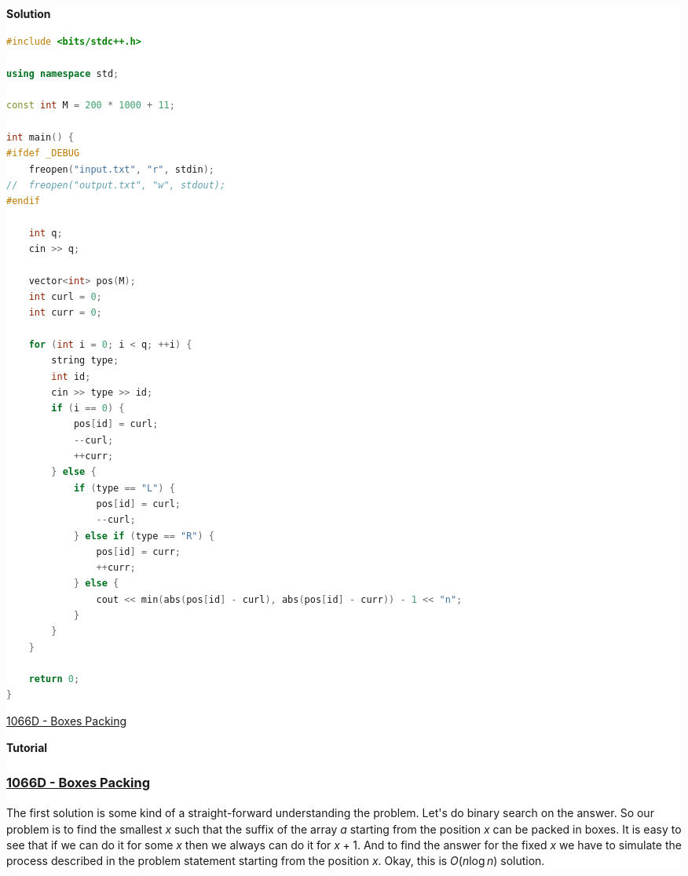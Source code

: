  **Solution**
```cpp
#include <bits/stdc++.h>

using namespace std;

const int M = 200 * 1000 + 11;

int main() {
#ifdef _DEBUG
	freopen("input.txt", "r", stdin);
//	freopen("output.txt", "w", stdout);
#endif
	
	int q;
	cin >> q;
	
	vector<int> pos(M);
	int curl = 0;
	int curr = 0;
	
	for (int i = 0; i < q; ++i) {
		string type;
		int id;
		cin >> type >> id;
		if (i == 0) {
			pos[id] = curl;
			--curl;
			++curr;
		} else {
			if (type == "L") {
				pos[id] = curl;
				--curl;
			} else if (type == "R") {
				pos[id] = curr;
				++curr;
			} else {
				cout << min(abs(pos[id] - curl), abs(pos[id] - curr)) - 1 << "n";
			}
		}
	}
	
	return 0;
}
```
[1066D - Boxes Packing](../problems/D._Boxes_Packing.md "Codeforces Round 515 (Div. 3)")

 **Tutorial**
### [1066D - Boxes Packing](../problems/D._Boxes_Packing.md "Codeforces Round 515 (Div. 3)")

The first solution is some kind of a straight-forward understanding the problem. Let's do binary search on the answer. So our problem is to find the smallest $x$ such that the suffix of the array $a$ starting from the position $x$ can be packed in boxes. It is easy to see that if we can do it for some $x$ then we always can do it for $x+1$. And to find the answer for the fixed $x$ we have to simulate the process described in the problem statement starting from the position $x$. Okay, this is $O(n \log n)$ solution.
